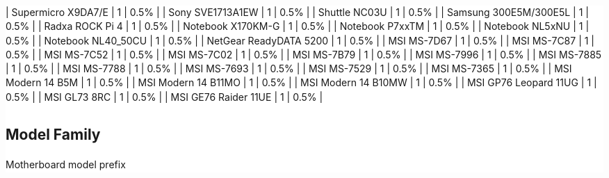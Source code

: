 | Supermicro X9DA7/E                       | 1         | 0.5%    |
| Sony SVE1713A1EW                         | 1         | 0.5%    |
| Shuttle NC03U                            | 1         | 0.5%    |
| Samsung 300E5M/300E5L                    | 1         | 0.5%    |
| Radxa ROCK Pi 4                          | 1         | 0.5%    |
| Notebook X170KM-G                        | 1         | 0.5%    |
| Notebook P7xxTM                          | 1         | 0.5%    |
| Notebook NL5xNU                          | 1         | 0.5%    |
| Notebook NL40_50CU                       | 1         | 0.5%    |
| NetGear ReadyDATA 5200                   | 1         | 0.5%    |
| MSI MS-7D67                              | 1         | 0.5%    |
| MSI MS-7C87                              | 1         | 0.5%    |
| MSI MS-7C52                              | 1         | 0.5%    |
| MSI MS-7C02                              | 1         | 0.5%    |
| MSI MS-7B79                              | 1         | 0.5%    |
| MSI MS-7996                              | 1         | 0.5%    |
| MSI MS-7885                              | 1         | 0.5%    |
| MSI MS-7788                              | 1         | 0.5%    |
| MSI MS-7693                              | 1         | 0.5%    |
| MSI MS-7529                              | 1         | 0.5%    |
| MSI MS-7365                              | 1         | 0.5%    |
| MSI Modern 14 B5M                        | 1         | 0.5%    |
| MSI Modern 14 B11MO                      | 1         | 0.5%    |
| MSI Modern 14 B10MW                      | 1         | 0.5%    |
| MSI GP76 Leopard 11UG                    | 1         | 0.5%    |
| MSI GL73 8RC                             | 1         | 0.5%    |
| MSI GE76 Raider 11UE                     | 1         | 0.5%    |

Model Family
------------

Motherboard model prefix
